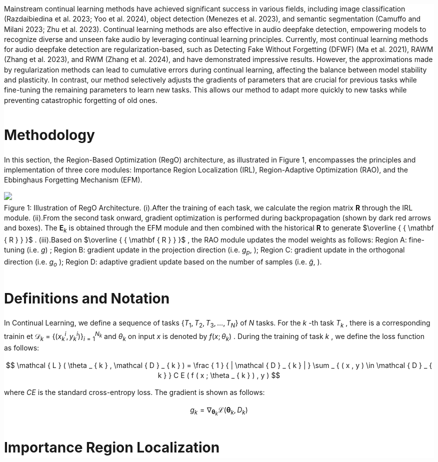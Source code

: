 Mainstream continual learning methods have achieved significant success in various fields, including image classification (Razdaibiedina et al. 2023; Yoo et al. 2024), object detection (Menezes et al. 2023), and semantic segmentation (Camuffo and Milani 2023; Zhu et al. 2023). Continual learning methods are also effective in audio deepfake detection, empowering models to recognize diverse and unseen fake audio by leveraging continual learning principles. Currently, most continual learning methods for audio deepfake detection are regularization-based, such as Detecting Fake Without Forgetting (DFWF) (Ma et al. 2021), RAWM (Zhang et al. 2023), and RWM (Zhang et al. 2024), and have demonstrated impressive results. However, the approximations made by regularization methods can lead to cumulative errors during continual learning, affecting the balance between model stability and plasticity. In contrast, our method selectively adjusts the gradients of parameters that are crucial for previous tasks while fine-tuning the remaining parameters to learn new tasks. This allows our method to adapt more quickly to new tasks while preventing catastrophic forgetting of old ones.

# Methodology

In this section, the Region-Based Optimization (RegO) architecture, as illustrated in Figure 1, encompasses the principles and implementation of three core modules: Importance Region Localization (IRL), Region-Adaptive Optimization (RAO), and the Ebbinghaus Forgetting Mechanism (EFM).

![](images/a098857841175faa1700e6de7ca9e59e9a2e8bb062d059332f33ba5a4db291e2.jpg)  
Figure 1: Illustration of RegO Architecture. (i).After the training of each task, we calculate the region matrix $\mathbf { R }$ through the IRL module. (ii).From the second task onward, gradient optimization is performed during backpropagation (shown by dark red arrows and boxes). The $\mathbf { E } _ { k }$ is obtained through the EFM module and then combined with the historical $\mathbf { R }$ to generate $\overline { { \mathbf { R } } }$ . (iii).Based on $\overline { { \mathbf { R } } }$ , the RAO module updates the model weights as follows: Region A: fine-tuning (i.e. $g )$ ; Region B: gradient update in the projection direction (i.e. $g _ { p } \mathrm { , }$ ); Region C: gradient update in the orthogonal direction (i.e. $g _ { o }$ ); Region D: adaptive gradient update based on the number of samples (i.e. $\widetilde { g } ,$ ).

# Definitions and Notation

In Continual Learning, we define a sequence of tasks $\{ T _ { 1 } , T _ { 2 } , T _ { 3 } , \dots , T _ { N } \}$ of $N$ tasks. For the $k$ -th task $T _ { k }$ , there is a corresponding trainin et $\mathcal { D } _ { k } \ = \ \{ ( x _ { k } ^ { i } , y _ { k } ^ { i } ) \} _ { i = 1 } ^ { N _ { k } }$ and $\theta _ { k }$ on input $x$ is denoted by $f ( x ; \theta _ { k } )$ . During the training of task $k$ , we define the loss function as follows:

$$
\mathcal { L } ( \theta _ { k } , \mathcal { D } _ { k } ) = \frac { 1 } { | \mathcal { D } _ { k } | } \sum _ { ( x , y ) \in \mathcal { D } _ { k } } C E ( f ( x ; \theta _ { k } ) , y )
$$

where $C E$ is the standard cross-entropy loss. The gradient is shown as follows:

$$
g _ { k } = \nabla _ { \boldsymbol { \theta } _ { k } } \mathcal { L } ( \boldsymbol { \theta } _ { k } , D _ { k } )
$$

# Importance Region Localization
